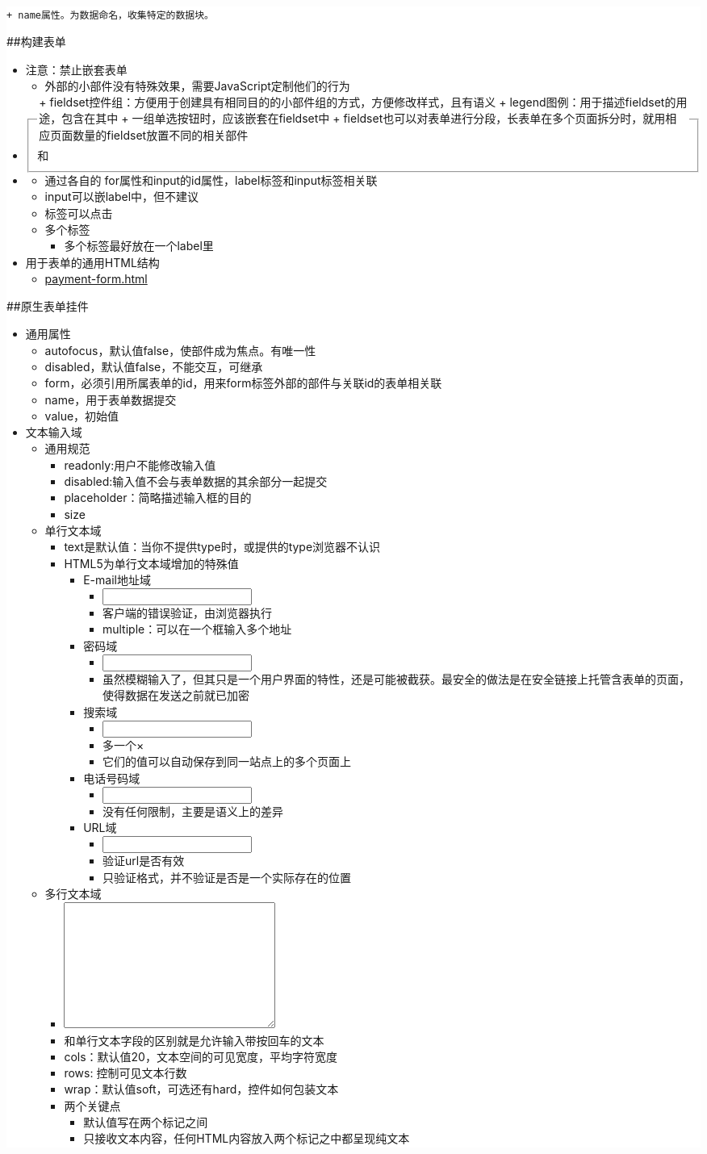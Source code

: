    + name属性。为数据命名，收集特定的数据块。

<a id="构建表单"></a>
##构建表单
- 注意：禁止嵌套表单
    + <form>外部的小部件没有特殊效果，需要JavaScript定制他们的行为
- <fieldset>和<legend>
    + fieldset控件组：方便用于创建具有相同目的的小部件组的方式，方便修改样式，且有语义
    + legend图例：用于描述fieldset的用途，包含在其中
    + 一组单选按钮时，应该嵌套在fieldset中
    + fieldset也可以对表单进行分段，长表单在多个页面拆分时，就用相应页面数量的fieldset放置不同的相关部件
- <label for=""></label>
    + 通过各自的 for属性和input的id属性，label标签和input标签相关联
    + input可以嵌label中，但不建议
    + 标签可以点击
    + 多个标签
        * 多个标签最好放在一个label里
- 用于表单的通用HTML结构
    + [payment-form.html](/payment-form.html)

<a id="原生表单挂件"></a>
##原生表单挂件
- 通用属性
    + autofocus，默认值false，使部件成为焦点。有唯一性
    + disabled，默认值false，不能交互，可继承
    + form，必须引用所属表单的id，用来form标签外部的部件与关联id的表单相关联
    + name，用于表单数据提交
    + value，初始值
- 文本输入域
    + 通用规范
        * readonly:用户不能修改输入值
        * disabled:输入值不会与表单数据的其余部分一起提交
        * placeholder：简略描述输入框的目的
        * size
    + 单行文本域
        * text是默认值：当你不提供type时，或提供的type浏览器不认识
        * HTML5为单行文本域增加的特殊值
            - E-mail地址域
                + <input type="email" id="email" name="email" multiple>
                + 客户端的错误验证，由浏览器执行
                + multiple：可以在一个框输入多个地址
            - 密码域
                + <input type="password" id="pwd" name="pwd">
                + 虽然模糊输入了，但其只是一个用户界面的特性，还是可能被截获。最安全的做法是在安全链接上托管含表单的页面，使得数据在发送之前就已加密
            - 搜索域
                + <input type="search" id="search" name="search">
                + 多一个×
                + 它们的值可以自动保存到同一站点上的多个页面上
            - 电话号码域
                + <input type="tel" id="tel" name="tel">
                + 没有任何限制，主要是语义上的差异
            - URL域
                + <input type="url" id="url" name="url">
                + 验证url是否有效
                + 只验证格式，并不验证是否是一个实际存在的位置
    + 多行文本域
        * <textarea name="" id="" cols="30" rows="10"></textarea>
        * 和单行文本字段的区别就是允许输入带按回车的文本
        * cols：默认值20，文本空间的可见宽度，平均字符宽度
        * rows: 控制可见文本行数
        * wrap：默认值soft，可选还有hard，控件如何包装文本
        * 两个关键点
            - 默认值写在两个标记之间
            - 只接收文本内容，任何HTML内容放入两个标记之中都呈现纯文本